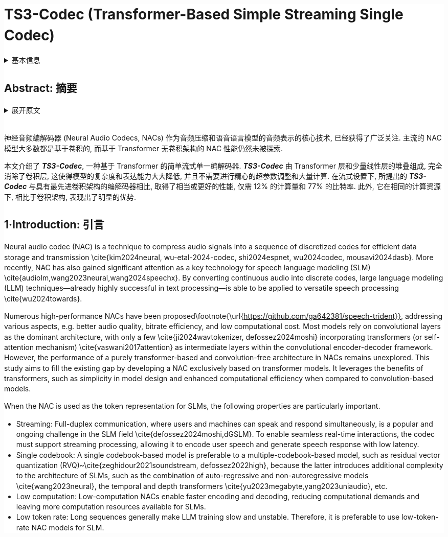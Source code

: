 # TS3-Codec (Transformer-Based Simple Streaming Single Codec)

<details><summary>基本信息</summary></details>

## Abstract: 摘要

<details><summary>展开原文</summary></details>
<br>

神经音频编解码器 (Neural Audio Codecs, NACs) 作为音频压缩和语音语言模型的音频表示的核心技术, 已经获得了广泛关注.
主流的 NAC 模型大多数都是基于卷积的, 而基于 Transformer 无卷积架构的 NAC 性能仍然未被探索.

本文介绍了 ***TS3-Codec***, 一种基于 Transformer 的简单流式单一编解码器.
***TS3-Codec*** 由 Transformer 层和少量线性层的堆叠组成, 完全消除了卷积层, 这使得模型的复杂度和表达能力大大降低, 并且不需要进行精心的超参数调整和大量计算.
在流式设置下, 所提出的 ***TS3-Codec*** 与具有最先进卷积架构的编解码器相比, 取得了相当或更好的性能, 仅需 12% 的计算量和 77% 的比特率.
此外, 它在相同的计算资源下, 相比于卷积架构, 表现出了明显的优势.

## 1·Introduction: 引言

Neural audio codec (NAC) is a technique to compress audio signals into a sequence of discretized codes for efficient data storage and transmission \cite{kim2024neural, wu-etal-2024-codec, shi2024espnet, wu2024codec, mousavi2024dasb}.
More recently, NAC has also gained significant attention as a key technology for speech language modeling (SLM) \cite{audiolm,wang2023neural,wang2024speechx}.
By converting continuous audio into discrete codes, large language modeling (LLM) techniques—already highly successful in text processing—is able to be applied to versatile speech processing \cite{wu2024towards}.

Numerous high-performance NACs have been proposed\footnote{\url{https://github.com/ga642381/speech-trident}}, addressing various aspects, e.g. better audio quality, bitrate efficiency, and low computational cost.
Most models rely on convolutional layers as the dominant architecture, with only a few \cite{ji2024wavtokenizer, defossez2024moshi} incorporating transformers (or self-attention mechanism) \cite{vaswani2017attention} as intermediate layers within the convolutional encoder-decoder framework.
However, the performance of a purely transformer-based and convolution-free architecture in NACs remains unexplored.
This study aims to fill the existing gap by developing a NAC exclusively based on transformer models. It leverages the benefits of transformers, such as simplicity in model design and enhanced computational efficiency when compared to convolution-based models.

When the NAC is used as the token representation for SLMs, the following properties are particularly important.

- Streaming: Full-duplex communication, where users and machines can speak and respond simultaneously, is a popular and ongoing challenge in the SLM field \cite{defossez2024moshi,dGSLM}. To enable seamless real-time interactions, the codec must support streaming processing, allowing it to encode user speech and generate speech response with low latency.
- Single codebook: A single codebook-based model is preferable to a multiple-codebook-based model, such as residual vector quantization (RVQ)~\cite{zeghidour2021soundstream, defossez2022high}, because the latter introduces additional complexity to the architecture of SLMs, such as the combination of auto-regressive and non-autoregressive models \cite{wang2023neural}, the temporal and depth transformers \cite{yu2023megabyte,yang2023uniaudio}, etc.
- Low computation: Low-computation NACs enable faster encoding and decoding, reducing computational demands and leaving more computation resources available for SLMs.
- Low token rate: Long sequences generally make LLM training slow and unstable. Therefore, it is preferable to use low-token-rate NAC models for SLM.
